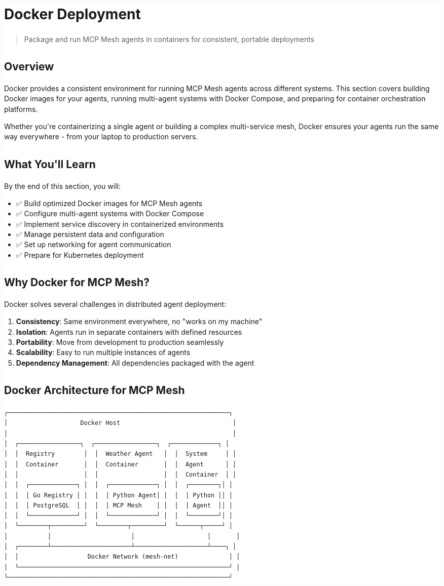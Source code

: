# Docker Deployment

> Package and run MCP Mesh agents in containers for consistent, portable deployments

## Overview

Docker provides a consistent environment for running MCP Mesh agents across different systems. This section covers building Docker images for your agents, running multi-agent systems with Docker Compose, and preparing for container orchestration platforms.

Whether you're containerizing a single agent or building a complex multi-service mesh, Docker ensures your agents run the same way everywhere - from your laptop to production servers.

## What You'll Learn

By the end of this section, you will:

- ✅ Build optimized Docker images for MCP Mesh agents
- ✅ Configure multi-agent systems with Docker Compose
- ✅ Implement service discovery in containerized environments
- ✅ Manage persistent data and configuration
- ✅ Set up networking for agent communication
- ✅ Prepare for Kubernetes deployment

## Why Docker for MCP Mesh?

Docker solves several challenges in distributed agent deployment:

1. **Consistency**: Same environment everywhere, no "works on my machine"
2. **Isolation**: Agents run in separate containers with defined resources
3. **Portability**: Move from development to production seamlessly
4. **Scalability**: Easy to run multiple instances of agents
5. **Dependency Management**: All dependencies packaged with the agent

## Docker Architecture for MCP Mesh

```
┌─────────────────────────────────────────────────────────────┐
│                    Docker Host                               │
│                                                              │
│  ┌─────────────────┐  ┌─────────────────┐  ┌─────────────┐ │
│  │  Registry        │  │  Weather Agent   │  │  System     │ │
│  │  Container       │  │  Container       │  │  Agent      │ │
│  │                  │  │                  │  │  Container  │ │
│  │  ┌─────────────┐ │  │  ┌─────────────┐ │  │  ┌────────┐│ │
│  │  │ Go Registry │ │  │  │ Python Agent│ │  │  │ Python ││ │
│  │  │ PostgreSQL  │ │  │  │ MCP Mesh    │ │  │  │ Agent  ││ │
│  │  └─────────────┘ │  │  └─────────────┘ │  │  └────────┘│ │
│  └────────┬─────────┘  └────────┬─────────┘  └──────┬─────┘ │
│           │                      │                    │       │
│  ┌────────┴──────────────────────┴────────────────────┴────┐ │
│  │                   Docker Network (mesh-net)              │ │
│  └──────────────────────────────────────────────────────────┘ │
└─────────────────────────────────────────────────────────────┘
```
